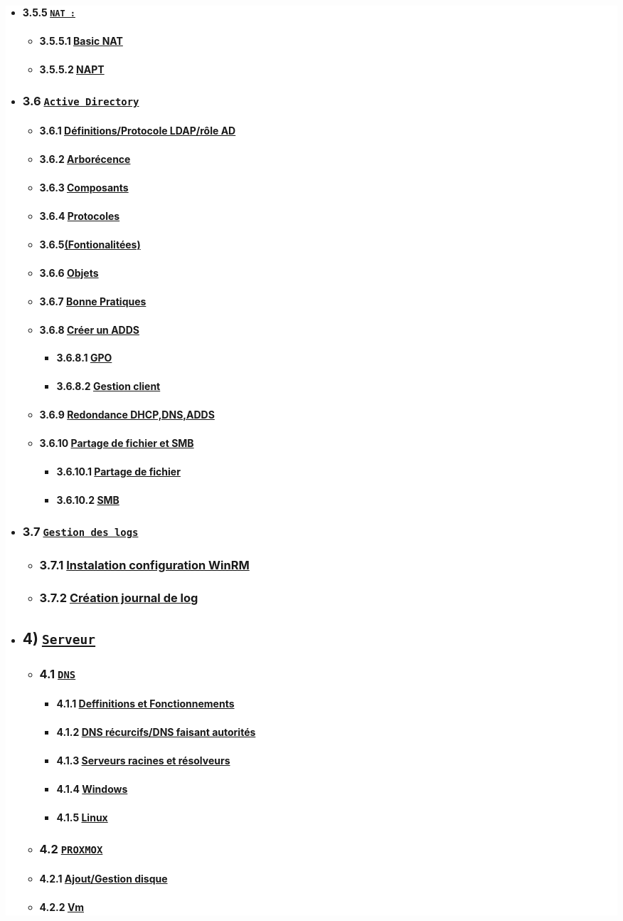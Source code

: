       
* #### 3.5.5 [`NAT :`](https://github.com/NALSED/R-vision/blob/main/Fichier%20de%20r%C3%A9vision.md#355-nat)
     * #### 3.5.5.1 [Basic NAT](https://github.com/NALSED/R-vision/blob/main/Fichier%20de%20r%C3%A9vision.md#3551-basic-nat-1)
     * #### 3.5.5.2 [NAPT](https://github.com/NALSED/R-vision/blob/main/Fichier%20de%20r%C3%A9vision.md#3552-napt-1)


* ### 3.6 [`Active Directory`](https://github.com/NALSED/R-vision/blob/main/Fichier%20de%20r%C3%A9vision.md#36-active-directory-1)
  * #### 3.6.1 [Définitions/Protocole LDAP/rôle AD](https://github.com/NALSED/R-vision/blob/main/Fichier%20de%20r%C3%A9vision.md#361-d%C3%A9finitionsprotocole-ldapr%C3%B4le-ad-1)
  * #### 3.6.2 [Arborécence](https://github.com/NALSED/R-vision/blob/main/Fichier%20de%20r%C3%A9vision.md#362-arbor%C3%A9cence-1)
  * #### 3.6.3 [Composants](https://github.com/NALSED/R-vision/blob/main/Fichier%20de%20r%C3%A9vision.md#363-composants-1)
  * #### 3.6.4 [Protocoles](https://github.com/NALSED/R-vision/blob/main/Fichier%20de%20r%C3%A9vision.md#364-protocoles-1)
  * #### 3.6.5[(Fontionalitées)](https://github.com/NALSED/R-vision/blob/main/Fichier%20de%20r%C3%A9vision.md#365fontionalit%C3%A9es-1)
  * #### 3.6.6 [Objets](https://github.com/NALSED/R-vision/blob/main/Fichier%20de%20r%C3%A9vision.md#366-objets-1)
  * #### 3.6.7 [Bonne Pratiques](https://github.com/NALSED/R-vision/blob/main/Fichier%20de%20r%C3%A9vision.md#367-1bonne-pratiques-)
  * #### 3.6.8 [Créer un ADDS](https://github.com/NALSED/R-vision/blob/main/Fichier%20de%20r%C3%A9vision.md#368-cr%C3%A9er-un-adds-)
     * #### 3.6.8.1 [GPO](https://github.com/NALSED/R-vision/blob/main/Fichier%20de%20r%C3%A9vision.md#3681-gpo-1)
     * #### 3.6.8.2 [Gestion client](https://github.com/NALSED/R-vision/blob/main/Fichier%20de%20r%C3%A9vision.md#3682-gestion-client-1)
  * #### 3.6.9 [Redondance DHCP,DNS,ADDS](https://github.com/NALSED/R-vision/blob/main/Fichier%20de%20r%C3%A9vision.md#369-redondance-dhcpdnsadds)
  * #### 3.6.10 [Partage de fichier et SMB]()
    * #### 3.6.10.1 [Partage de fichier](https://github.com/NALSED/R-vision/blob/main/Fichier%20de%20r%C3%A9vision.md#3611-partage-de-fichier-)
    * #### 3.6.10.2 [SMB](https://github.com/NALSED/R-vision/blob/main/Fichier%20de%20r%C3%A9vision.md#3612-smb-)
* ### 3.7 [`Gestion des logs`](https://github.com/NALSED/R-vision/edit/main/Fichier%20de%20r%C3%A9vision.md#37-gestion-des-logs-1)    
  * ### 3.7.1  [Instalation configuration WinRM](https://github.com/NALSED/R-vision/edit/main/Fichier%20de%20r%C3%A9vision.md#371-instalation-configuration-winrm)
  * ### 3.7.2 [Création journal de log](https://github.com/NALSED/R-vision/edit/main/Fichier%20de%20r%C3%A9vision.md#372-r%C3%A9cup%C3%A9ration-des-logs-via-journal-event)
* ## 4) [`Serveur`](https://github.com/NALSED/R-vision/blob/main/Fichier%20de%20r%C3%A9vision.md#4-serveur-1)

  * ### 4.1 [`DNS`](https://github.com/NALSED/R-vision/blob/main/Fichier%20de%20r%C3%A9vision.md#41-dns-1)
    * #### 4.1.1 [Deffinitions et Fonctionnements](https://github.com/NALSED/R-vision/blob/main/Fichier%20de%20r%C3%A9vision.md#411-d%C3%A9finitions-et-fonctionement)
    * #### 4.1.2 [DNS récurcifs/DNS faisant autorités](https://github.com/NALSED/R-vision/blob/main/Fichier%20de%20r%C3%A9vision.md#412-closed_book-dns-r%C3%A9curcif--blue_book-dns-faisant-autorit%C3%A9)
    * #### 4.1.3 [Serveurs racines et résolveurs](https://github.com/NALSED/R-vision/blob/main/Fichier%20de%20r%C3%A9vision.md#413-serveurs-racines-et-r%C3%A9solveurs-1)
    * #### 4.1.4 [Windows](https://github.com/NALSED/R-vision/blob/main/Fichier%20de%20r%C3%A9vision.md#414-windows-1)
    * #### 4.1.5 [Linux](https://github.com/NALSED/R-vision/blob/main/Fichier%20de%20r%C3%A9vision.md#trident-labo-dns-sous-bind9)
  * ### 4.2 [`PROXMOX`](https://github.com/NALSED/R-vision/blob/main/Fichier%20de%20r%C3%A9vision.md#42-proxmox-1)
   * #### 4.2.1 [Ajout/Gestion disque](https://github.com/NALSED/R-vision/blob/main/Fichier%20de%20r%C3%A9vision.md#421-ajoutgestion-disque-1)
   * #### 4.2.2 [Vm](https://github.com/NALSED/R-vision/blob/main/Fichier%20de%20r%C3%A9vision.md#422-vm-1)